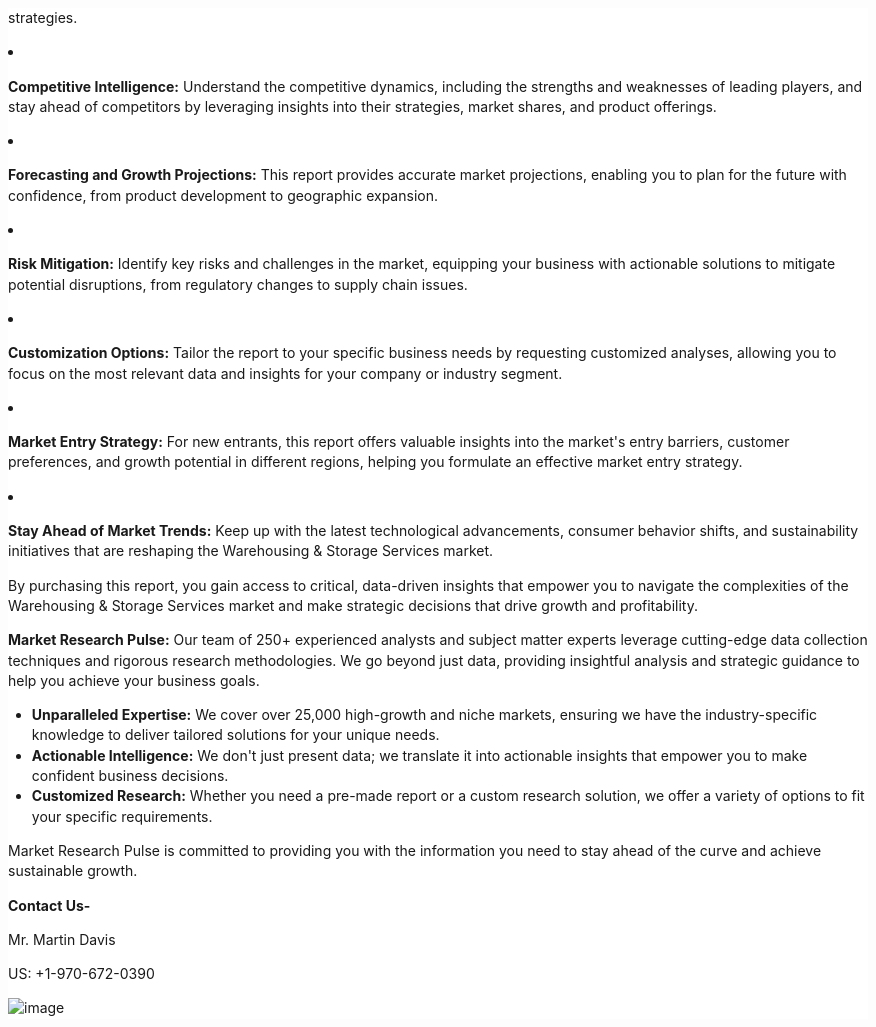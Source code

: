 strategies.</p></li><li><p><strong>Competitive Intelligence:</strong> Understand the competitive dynamics, including the strengths and weaknesses of leading players, and stay ahead of competitors by leveraging insights into their strategies, market shares, and product offerings.</p></li><li><p><strong>Forecasting and Growth Projections:</strong> This report provides accurate market projections, enabling you to plan for the future with confidence, from product development to geographic expansion.</p></li><li><p><strong>Risk Mitigation:</strong> Identify key risks and challenges in the market, equipping your business with actionable solutions to mitigate potential disruptions, from regulatory changes to supply chain issues.</p></li><li><p><strong>Customization Options:</strong> Tailor the report to your specific business needs by requesting customized analyses, allowing you to focus on the most relevant data and insights for your company or industry segment.</p></li><li><p><strong>Market Entry Strategy:</strong> For new entrants, this report offers valuable insights into the market's entry barriers, customer preferences, and growth potential in different regions, helping you formulate an effective market entry strategy.</p></li><li><p><strong>Stay Ahead of Market Trends:</strong> Keep up with the latest technological advancements, consumer behavior shifts, and sustainability initiatives that are reshaping the Warehousing & Storage Services market.</p></li></ol><p>By purchasing this report, you gain access to critical, data-driven insights that empower you to navigate the complexities of the Warehousing & Storage Services market and make strategic decisions that drive growth and profitability.</p><p><strong>Market Research Pulse:</strong>&nbsp;Our team of 250+ experienced analysts and subject matter experts leverage cutting-edge data collection techniques and rigorous research methodologies. We go beyond just data, providing insightful analysis and strategic guidance to help you achieve your business goals.</p><ul><li><strong>Unparalleled Expertise:</strong>&nbsp;We cover over 25,000 high-growth and niche markets, ensuring we have the industry-specific knowledge to deliver tailored solutions for your unique needs.</li><li><strong>Actionable Intelligence:</strong>&nbsp;We don't just present data; we translate it into actionable insights that empower you to make confident business decisions.</li><li><strong>Customized Research:</strong>&nbsp;Whether you need a pre-made report or a custom research solution, we offer a variety of options to fit your specific requirements.</li></ul><p>Market Research Pulse is committed to providing you with the information you need to stay ahead of the curve and achieve sustainable growth.</p><p><strong>Contact Us-</strong></p><p>Mr. Martin Davis</p><p>US: +1-970-672-0390</p>
![image](https://github.com/user-attachments/assets/b53e9492-b5da-4930-a818-5b6c979ff541)
